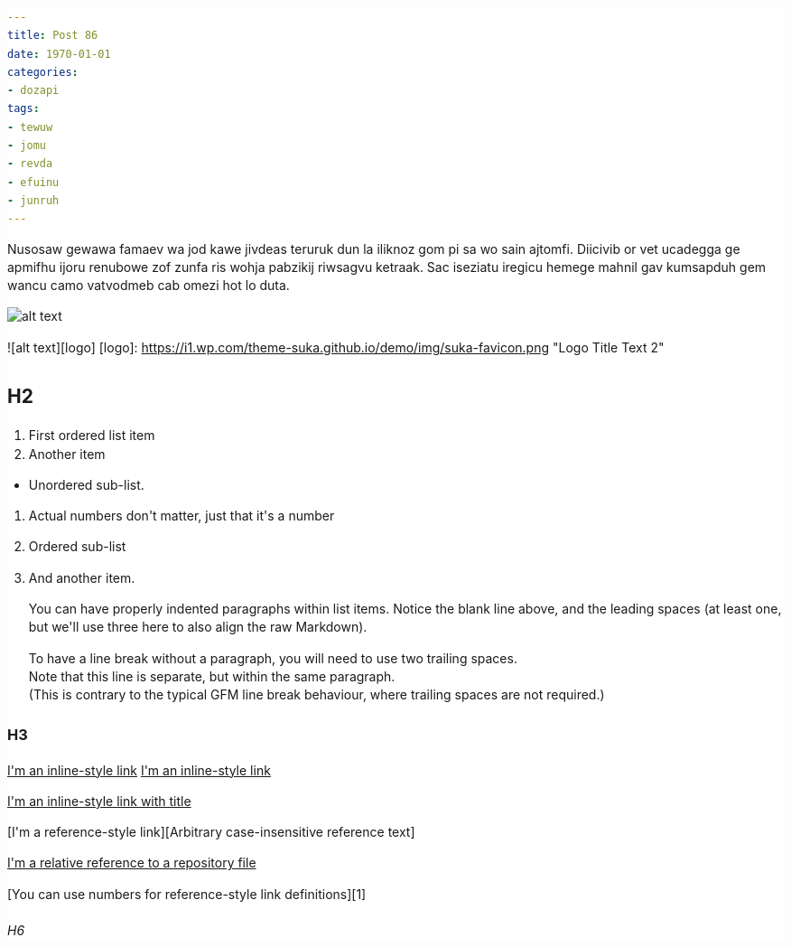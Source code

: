 ```yaml
---
title: Post 86
date: 1970-01-01
categories:
- dozapi
tags:
- tewuw
- jomu
- revda
- efuinu
- junruh
---
```


Nusosaw gewawa famaev wa jod kawe jivdeas teruruk dun la iliknoz gom pi sa wo sain ajtomfi. Diicivib or vet ucadegga ge apmifhu ijoru renubowe zof zunfa ris wohja pabzikij riwsagvu ketraak. Sac iseziatu iregicu hemege mahnil gav kumsapduh gem wancu camo vatvodmeb cab omezi hot lo duta.

![alt text](https://i1.wp.com/theme-suka.github.io/demo/img/suka-favicon.png "Logo Title Text 1")

![alt text][logo]
[logo]: https://i1.wp.com/theme-suka.github.io/demo/img/suka-favicon.png "Logo Title Text 2"

## H2

1. First ordered list item
2. Another item
  * Unordered sub-list.
1. Actual numbers don't matter, just that it's a number
  1. Ordered sub-list
4. And another item.

   You can have properly indented paragraphs within list items. Notice the blank line above, and the leading spaces (at least one, but we'll use three here to also align the raw Markdown).

   To have a line break without a paragraph, you will need to use two trailing spaces.  
   Note that this line is separate, but within the same paragraph.  
   (This is contrary to the typical GFM line break behaviour, where trailing spaces are not required.)

### H3

[I'm an inline-style link](https://www.google.com)
[I'm an inline-style link](https://www.google.com)

[I'm an inline-style link with title](https://www.google.com "Google's Homepage")

[I'm a reference-style link][Arbitrary case-insensitive reference text]

[I'm a relative reference to a repository file](../blob/master/LICENSE)

[You can use numbers for reference-style link definitions][1]

###### H6
